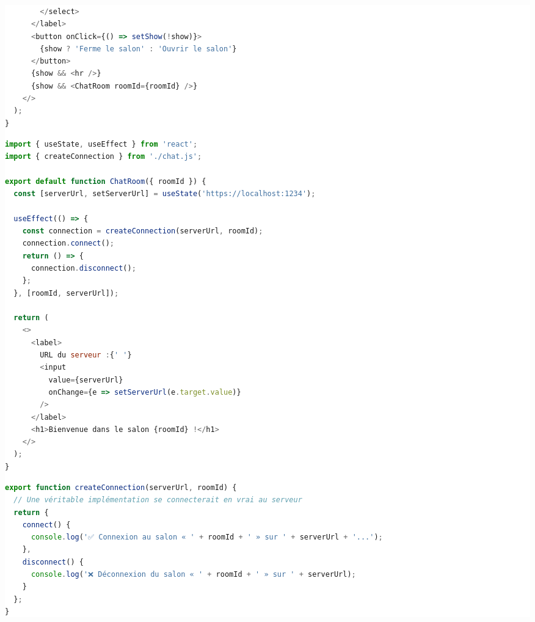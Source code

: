 ```js src/App.js
        </select>
      </label>
      <button onClick={() => setShow(!show)}>
        {show ? 'Ferme le salon' : 'Ouvrir le salon'}
      </button>
      {show && <hr />}
      {show && <ChatRoom roomId={roomId} />}
    </>
  );
}
```

```js src/ChatRoom.js active
import { useState, useEffect } from 'react';
import { createConnection } from './chat.js';

export default function ChatRoom({ roomId }) {
  const [serverUrl, setServerUrl] = useState('https://localhost:1234');

  useEffect(() => {
    const connection = createConnection(serverUrl, roomId);
    connection.connect();
    return () => {
      connection.disconnect();
    };
  }, [roomId, serverUrl]);

  return (
    <>
      <label>
        URL du serveur :{' '}
        <input
          value={serverUrl}
          onChange={e => setServerUrl(e.target.value)}
        />
      </label>
      <h1>Bienvenue dans le salon {roomId} !</h1>
    </>
  );
}
```

```js src/chat.js
export function createConnection(serverUrl, roomId) {
  // Une véritable implémentation se connecterait en vrai au serveur
  return {
    connect() {
      console.log('✅ Connexion au salon « ' + roomId + ' » sur ' + serverUrl + '...');
    },
    disconnect() {
      console.log('❌ Déconnexion du salon « ' + roomId + ' » sur ' + serverUrl);
    }
  };
}
```
